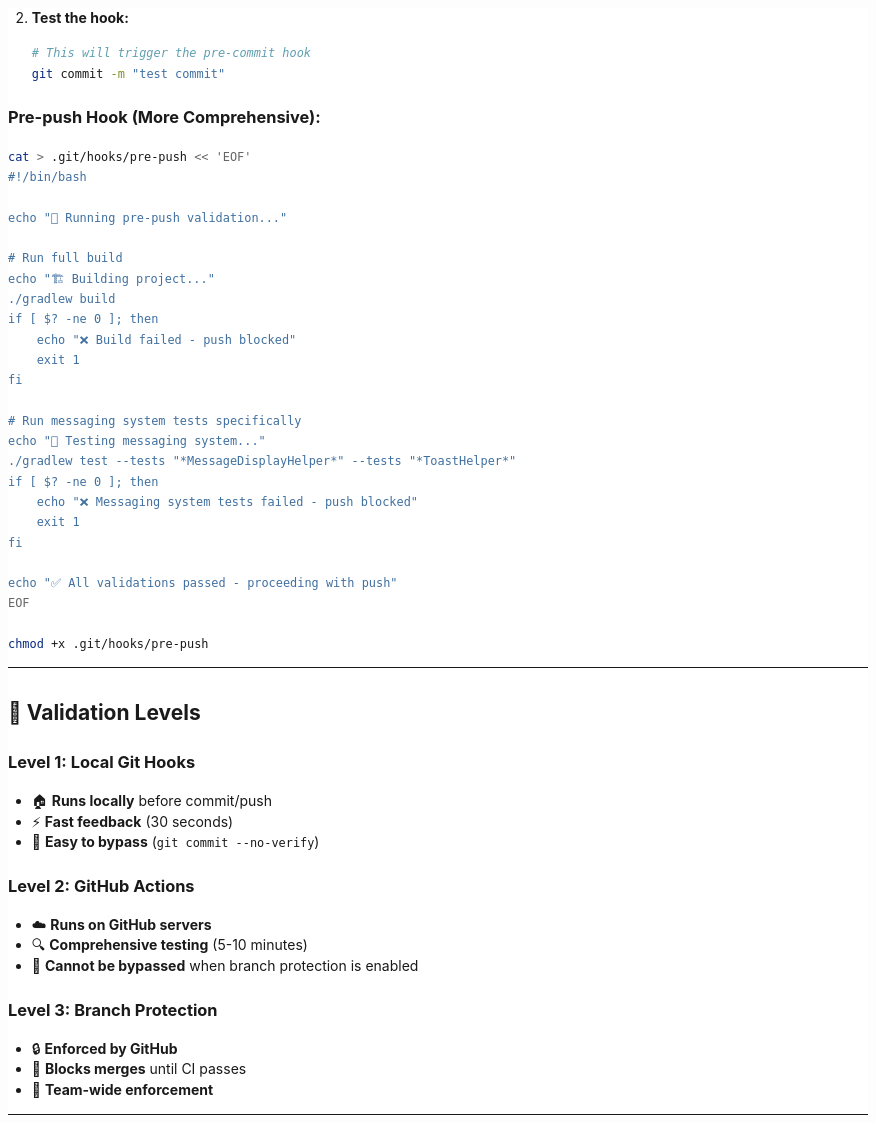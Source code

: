 2. **Test the hook:**
   ```bash
   # This will trigger the pre-commit hook
   git commit -m "test commit"
   ```

### Pre-push Hook (More Comprehensive):

```bash
cat > .git/hooks/pre-push << 'EOF'
#!/bin/bash

echo "🚀 Running pre-push validation..."

# Run full build
echo "🏗️ Building project..."
./gradlew build
if [ $? -ne 0 ]; then
    echo "❌ Build failed - push blocked"
    exit 1
fi

# Run messaging system tests specifically
echo "📱 Testing messaging system..."
./gradlew test --tests "*MessageDisplayHelper*" --tests "*ToastHelper*"
if [ $? -ne 0 ]; then
    echo "❌ Messaging system tests failed - push blocked"
    exit 1
fi

echo "✅ All validations passed - proceeding with push"
EOF

chmod +x .git/hooks/pre-push
```

---

## 🔧 Validation Levels

### **Level 1: Local Git Hooks**
- 🏠 **Runs locally** before commit/push
- ⚡ **Fast feedback** (30 seconds)
- 🔧 **Easy to bypass** (`git commit --no-verify`)

### **Level 2: GitHub Actions**
- ☁️ **Runs on GitHub servers** 
- 🔍 **Comprehensive testing** (5-10 minutes)
- 🚫 **Cannot be bypassed** when branch protection is enabled

### **Level 3: Branch Protection**
- 🔒 **Enforced by GitHub**
- 🚫 **Blocks merges** until CI passes
- 👥 **Team-wide enforcement**

---
